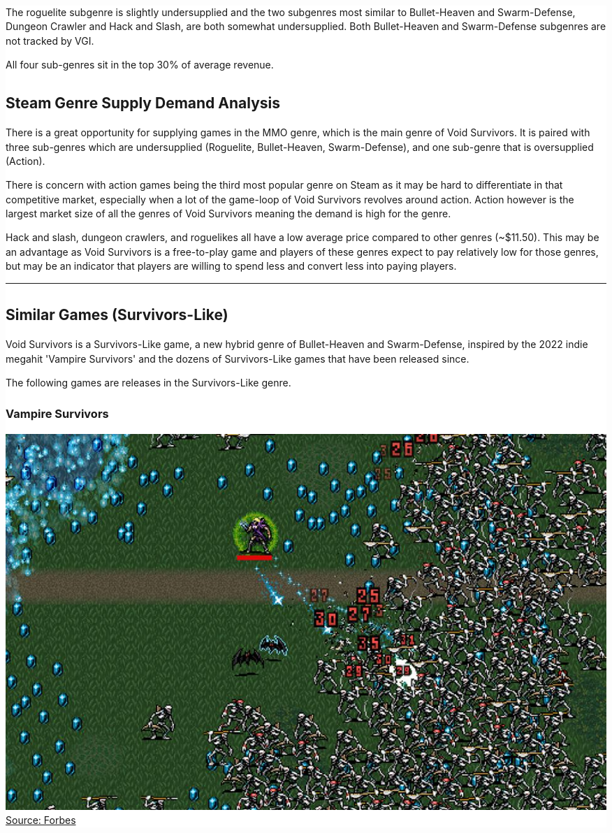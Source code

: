 The roguelite subgenre is slightly undersupplied and the two subgenres most similar to Bullet-Heaven and Swarm-Defense, Dungeon Crawler and Hack and Slash, are both somewhat undersupplied. Both Bullet-Heaven and Swarm-Defense subgenres are not tracked by VGI.

All four sub-genres sit in the top 30% of average revenue.

## Steam Genre Supply Demand Analysis

There is a great opportunity for supplying games in the MMO genre, which is the main genre of Void Survivors. It is paired with three sub-genres which are undersupplied (Roguelite, Bullet-Heaven, Swarm-Defense), and one sub-genre that is oversupplied (Action).

There is concern with action games being the third most popular genre on Steam as it may be hard to differentiate in that competitive market, especially when a lot of the game-loop of Void Survivors revolves around action. Action however is the largest market size of all the genres of Void Survivors meaning the demand is high for the genre.

Hack and slash, dungeon crawlers, and roguelikes all have a low average price compared to other genres (~$11.50). This may be an advantage as Void Survivors is a free-to-play game and players of these genres expect to pay relatively low for those genres, but may be an indicator that players are willing to spend less and convert less into paying players.

----

## Similar Games (Survivors-Like)

Void Survivors is a Survivors-Like game, a new hybrid genre of Bullet-Heaven and Swarm-Defense, inspired by the 2022 indie megahit 'Vampire Survivors' and the dozens of Survivors-Like games that have been released since.

The following games are releases in the Survivors-Like genre.

### Vampire Survivors

![Vampire Survivors](images/vs-0.jpg)\
[Source: Forbes](https://www.forbes.com/sites/paultassi/2022/11/14/goty-sleeper-pick-vampire-survivors-is-the-best-deal-in-gaming-this-year-at-5/)
